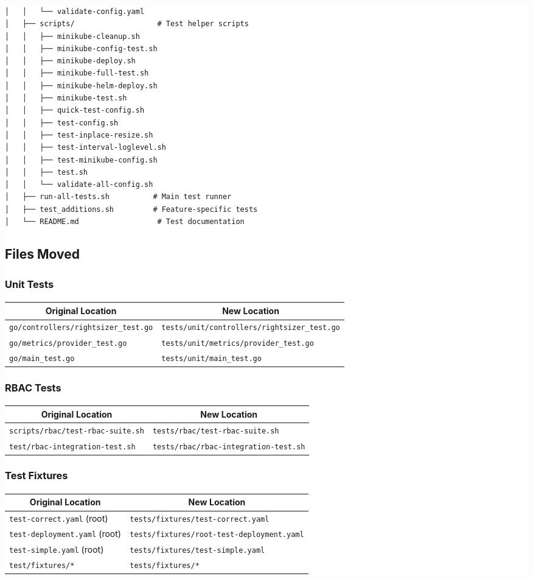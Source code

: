 ```
│   │   └── validate-config.yaml
│   ├── scripts/                   # Test helper scripts
│   │   ├── minikube-cleanup.sh
│   │   ├── minikube-config-test.sh
│   │   ├── minikube-deploy.sh
│   │   ├── minikube-full-test.sh
│   │   ├── minikube-helm-deploy.sh
│   │   ├── minikube-test.sh
│   │   ├── quick-test-config.sh
│   │   ├── test-config.sh
│   │   ├── test-inplace-resize.sh
│   │   ├── test-interval-loglevel.sh
│   │   ├── test-minikube-config.sh
│   │   ├── test.sh
│   │   └── validate-all-config.sh
│   ├── run-all-tests.sh          # Main test runner
│   ├── test_additions.sh         # Feature-specific tests
│   └── README.md                  # Test documentation
```

## Files Moved

### Unit Tests
| Original Location | New Location |
|------------------|--------------|
| `go/controllers/rightsizer_test.go` | `tests/unit/controllers/rightsizer_test.go` |
| `go/metrics/provider_test.go` | `tests/unit/metrics/provider_test.go` |
| `go/main_test.go` | `tests/unit/main_test.go` |

### RBAC Tests
| Original Location | New Location |
|------------------|--------------|
| `scripts/rbac/test-rbac-suite.sh` | `tests/rbac/test-rbac-suite.sh` |
| `test/rbac-integration-test.sh` | `tests/rbac/rbac-integration-test.sh` |

### Test Fixtures
| Original Location | New Location |
|------------------|--------------|
| `test-correct.yaml` (root) | `tests/fixtures/test-correct.yaml` |
| `test-deployment.yaml` (root) | `tests/fixtures/root-test-deployment.yaml` |
| `test-simple.yaml` (root) | `tests/fixtures/test-simple.yaml` |
| `test/fixtures/*` | `tests/fixtures/*` |
